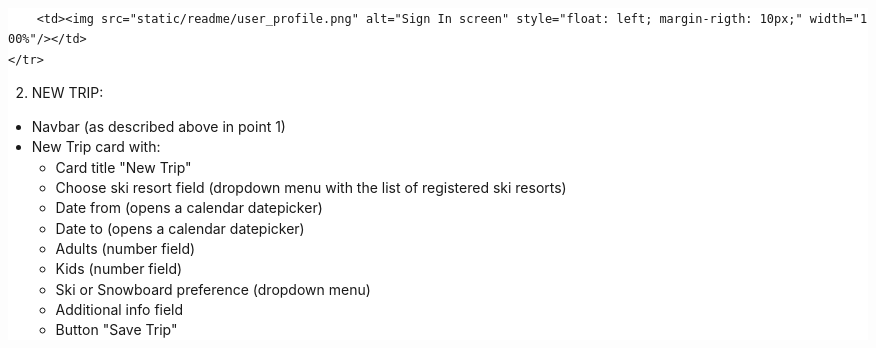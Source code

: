         <td><img src="static/readme/user_profile.png" alt="Sign In screen" style="float: left; margin-rigth: 10px;" width="100%"/></td>
    </tr>
</table>

2. NEW TRIP:
- Navbar (as described above in point 1)
- New Trip card with:
    * Card title "New Trip"
    * Choose ski resort field (dropdown menu with the list of registered ski resorts)
    * Date from (opens a calendar datepicker)
    * Date to (opens a calendar datepicker)
    * Adults (number field)
    * Kids (number field)
    * Ski or Snowboard preference (dropdown menu)
    * Additional info field
    * Button "Save Trip"

